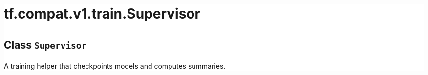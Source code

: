 <div itemscope itemtype="http://developers.google.com/ReferenceObject">
<meta itemprop="name" content="tf.compat.v1.train.Supervisor" />
<meta itemprop="path" content="Stable" />
<meta itemprop="property" content="coord"/>
<meta itemprop="property" content="global_step"/>
<meta itemprop="property" content="init_feed_dict"/>
<meta itemprop="property" content="init_op"/>
<meta itemprop="property" content="is_chief"/>
<meta itemprop="property" content="ready_for_local_init_op"/>
<meta itemprop="property" content="ready_op"/>
<meta itemprop="property" content="save_model_secs"/>
<meta itemprop="property" content="save_path"/>
<meta itemprop="property" content="save_summaries_secs"/>
<meta itemprop="property" content="saver"/>
<meta itemprop="property" content="session_manager"/>
<meta itemprop="property" content="summary_op"/>
<meta itemprop="property" content="summary_writer"/>
<meta itemprop="property" content="Loop"/>
<meta itemprop="property" content="PrepareSession"/>
<meta itemprop="property" content="RequestStop"/>
<meta itemprop="property" content="ShouldStop"/>
<meta itemprop="property" content="StartQueueRunners"/>
<meta itemprop="property" content="StartStandardServices"/>
<meta itemprop="property" content="Stop"/>
<meta itemprop="property" content="StopOnException"/>
<meta itemprop="property" content="SummaryComputed"/>
<meta itemprop="property" content="WaitForStop"/>
<meta itemprop="property" content="__init__"/>
<meta itemprop="property" content="loop"/>
<meta itemprop="property" content="managed_session"/>
<meta itemprop="property" content="prepare_or_wait_for_session"/>
<meta itemprop="property" content="request_stop"/>
<meta itemprop="property" content="should_stop"/>
<meta itemprop="property" content="start_queue_runners"/>
<meta itemprop="property" content="start_standard_services"/>
<meta itemprop="property" content="stop"/>
<meta itemprop="property" content="stop_on_exception"/>
<meta itemprop="property" content="summary_computed"/>
<meta itemprop="property" content="wait_for_stop"/>
<meta itemprop="property" content="USE_DEFAULT"/>
</div>

# tf.compat.v1.train.Supervisor

## Class `Supervisor`

A training helper that checkpoints models and computes summaries.




